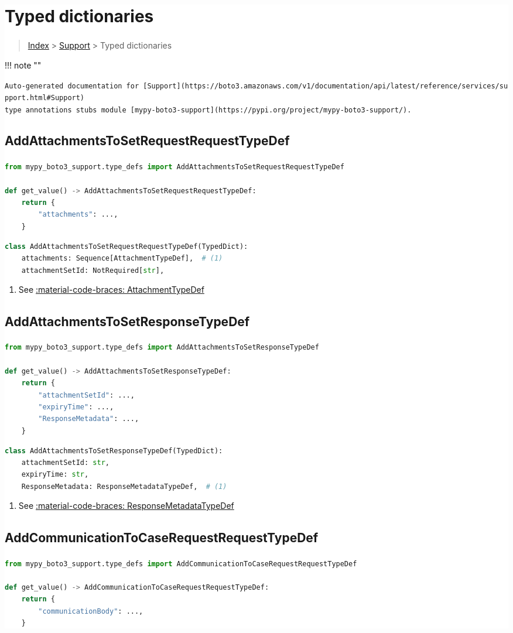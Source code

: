 # Typed dictionaries

> [Index](../README.md) > [Support](./README.md) > Typed dictionaries

!!! note ""

    Auto-generated documentation for [Support](https://boto3.amazonaws.com/v1/documentation/api/latest/reference/services/support.html#Support)
    type annotations stubs module [mypy-boto3-support](https://pypi.org/project/mypy-boto3-support/).

## AddAttachmentsToSetRequestRequestTypeDef

```python title="Usage Example"
from mypy_boto3_support.type_defs import AddAttachmentsToSetRequestRequestTypeDef

def get_value() -> AddAttachmentsToSetRequestRequestTypeDef:
    return {
        "attachments": ...,
    }
```

```python title="Definition"
class AddAttachmentsToSetRequestRequestTypeDef(TypedDict):
    attachments: Sequence[AttachmentTypeDef],  # (1)
    attachmentSetId: NotRequired[str],
```

1. See [:material-code-braces: AttachmentTypeDef](./type_defs.md#attachmenttypedef) 
## AddAttachmentsToSetResponseTypeDef

```python title="Usage Example"
from mypy_boto3_support.type_defs import AddAttachmentsToSetResponseTypeDef

def get_value() -> AddAttachmentsToSetResponseTypeDef:
    return {
        "attachmentSetId": ...,
        "expiryTime": ...,
        "ResponseMetadata": ...,
    }
```

```python title="Definition"
class AddAttachmentsToSetResponseTypeDef(TypedDict):
    attachmentSetId: str,
    expiryTime: str,
    ResponseMetadata: ResponseMetadataTypeDef,  # (1)
```

1. See [:material-code-braces: ResponseMetadataTypeDef](./type_defs.md#responsemetadatatypedef) 
## AddCommunicationToCaseRequestRequestTypeDef

```python title="Usage Example"
from mypy_boto3_support.type_defs import AddCommunicationToCaseRequestRequestTypeDef

def get_value() -> AddCommunicationToCaseRequestRequestTypeDef:
    return {
        "communicationBody": ...,
    }
```
